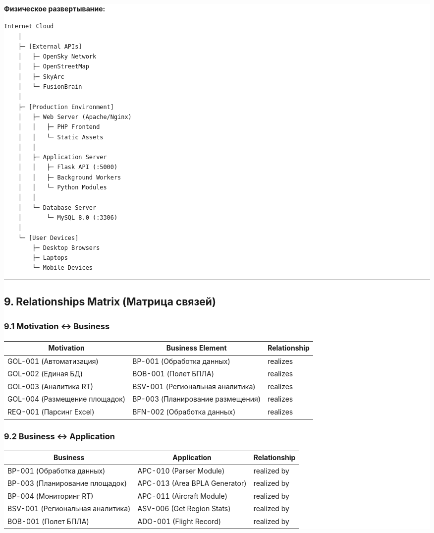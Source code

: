 **Физическое развертывание:**

```
Internet Cloud
    │
    ├─ [External APIs]
    │   ├─ OpenSky Network
    │   ├─ OpenStreetMap
    │   ├─ SkyArc
    │   └─ FusionBrain
    │
    ├─ [Production Environment]
    │   ├─ Web Server (Apache/Nginx)
    │   │   ├─ PHP Frontend
    │   │   └─ Static Assets
    │   │
    │   ├─ Application Server
    │   │   ├─ Flask API (:5000)
    │   │   ├─ Background Workers
    │   │   └─ Python Modules
    │   │
    │   └─ Database Server
    │       └─ MySQL 8.0 (:3306)
    │
    └─ [User Devices]
        ├─ Desktop Browsers
        ├─ Laptops
        └─ Mobile Devices
```

---

## 9. Relationships Matrix (Матрица связей)

### 9.1 Motivation ↔ Business

| Motivation | Business Element | Relationship |
|-----------|------------------|--------------|
| GOL-001 (Автоматизация) | BP-001 (Обработка данных) | realizes |
| GOL-002 (Единая БД) | BOB-001 (Полет БПЛА) | realizes |
| GOL-003 (Аналитика RT) | BSV-001 (Региональная аналитика) | realizes |
| GOL-004 (Размещение площадок) | BP-003 (Планирование размещения) | realizes |
| REQ-001 (Парсинг Excel) | BFN-002 (Обработка данных) | realizes |

### 9.2 Business ↔ Application

| Business | Application | Relationship |
|----------|-------------|--------------|
| BP-001 (Обработка данных) | APC-010 (Parser Module) | realized by |
| BP-003 (Планирование площадок) | APC-013 (Area BPLA Generator) | realized by |
| BP-004 (Мониторинг RT) | APC-011 (Aircraft Module) | realized by |
| BSV-001 (Региональная аналитика) | ASV-006 (Get Region Stats) | realized by |
| BOB-001 (Полет БПЛА) | ADO-001 (Flight Record) | realized by |
